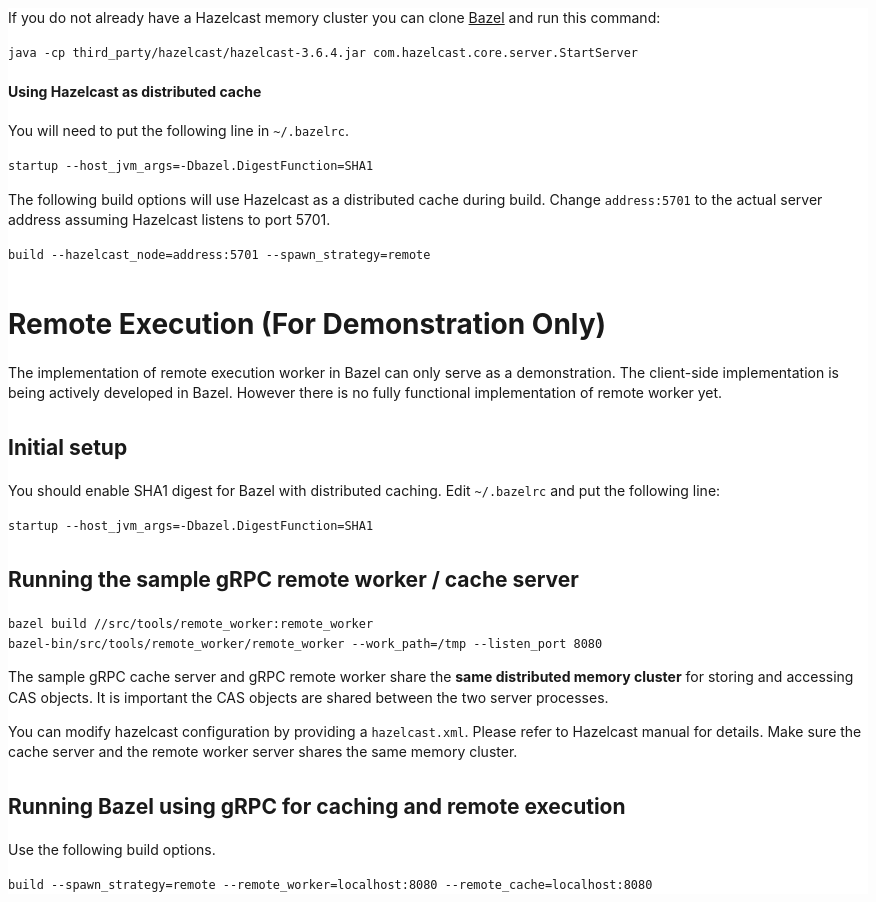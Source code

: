 If you do not already have a Hazelcast memory cluster you can clone [Bazel](https://github.com/bazelbuild/bazel) and run this command:

```
java -cp third_party/hazelcast/hazelcast-3.6.4.jar com.hazelcast.core.server.StartServer
```

#### Using Hazelcast as distributed cache

You will need to put the following line in `~/.bazelrc`.
```
startup --host_jvm_args=-Dbazel.DigestFunction=SHA1
```

The following build options will use Hazelcast as a distributed cache during build. Change
`address:5701` to the actual server address assuming Hazelcast listens to port 5701.
```
build --hazelcast_node=address:5701 --spawn_strategy=remote
```

# Remote Execution (For Demonstration Only)

The implementation of remote execution worker in Bazel can only serve as a demonstration. The
client-side implementation is being actively developed in Bazel. However there is no fully
functional implementation of remote worker yet.

## Initial setup

You should enable SHA1 digest for Bazel with distributed caching. Edit `~/.bazelrc` and put the
following line:
```
startup --host_jvm_args=-Dbazel.DigestFunction=SHA1
```

## Running the sample gRPC remote worker / cache server
```
bazel build //src/tools/remote_worker:remote_worker
bazel-bin/src/tools/remote_worker/remote_worker --work_path=/tmp --listen_port 8080
```

The sample gRPC cache server and gRPC remote worker share the **same
distributed memory cluster** for storing and accessing CAS objects. It is important the CAS objects
are shared between the two server processes.

You can modify hazelcast configuration by providing a `hazelcast.xml`. Please refer to Hazelcast
manual for details. Make sure the cache server and the remote worker server shares the same
memory cluster.

## Running Bazel using gRPC for caching and remote execution

Use the following build options.
```
build --spawn_strategy=remote --remote_worker=localhost:8080 --remote_cache=localhost:8080
```
